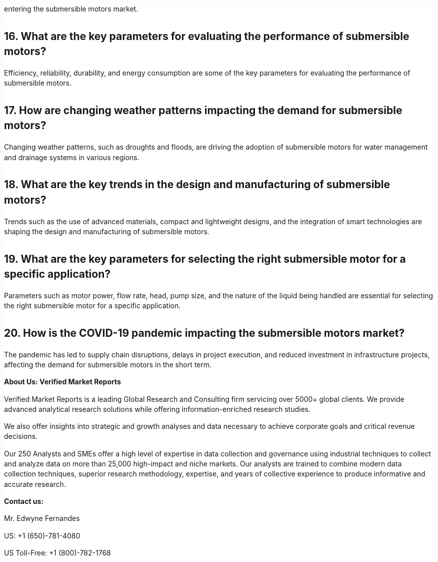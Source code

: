 entering the submersible motors market.</p> <h2>16. What are the key parameters for evaluating the performance of submersible motors?</h2> <p>Efficiency, reliability, durability, and energy consumption are some of the key parameters for evaluating the performance of submersible motors.</p> <h2>17. How are changing weather patterns impacting the demand for submersible motors?</h2> <p>Changing weather patterns, such as droughts and floods, are driving the adoption of submersible motors for water management and drainage systems in various regions.</p> <h2>18. What are the key trends in the design and manufacturing of submersible motors?</h2> <p>Trends such as the use of advanced materials, compact and lightweight designs, and the integration of smart technologies are shaping the design and manufacturing of submersible motors.</p> <h2>19. What are the key parameters for selecting the right submersible motor for a specific application?</h2> <p>Parameters such as motor power, flow rate, head, pump size, and the nature of the liquid being handled are essential for selecting the right submersible motor for a specific application.</p> <h2>20. How is the COVID-19 pandemic impacting the submersible motors market?</h2> <p>The pandemic has led to supply chain disruptions, delays in project execution, and reduced investment in infrastructure projects, affecting the demand for submersible motors in the short term.</p></body></html></p><p><strong>About Us: Verified Market Reports</strong></p><p>Verified Market Reports is a leading Global Research and Consulting firm servicing over 5000+ global clients. We provide advanced analytical research solutions while offering information-enriched research studies.</p><p>We also offer insights into strategic and growth analyses and data necessary to achieve corporate goals and critical revenue decisions.</p><p>Our 250 Analysts and SMEs offer a high level of expertise in data collection and governance using industrial techniques to collect and analyze data on more than 25,000 high-impact and niche markets. Our analysts are trained to combine modern data collection techniques, superior research methodology, expertise, and years of collective experience to produce informative and accurate research.</p><p><strong>Contact us:</strong></p><p>Mr. Edwyne Fernandes</p><p>US: +1 (650)-781-4080</p><p>US Toll-Free: +1 (800)-782-1768</p>